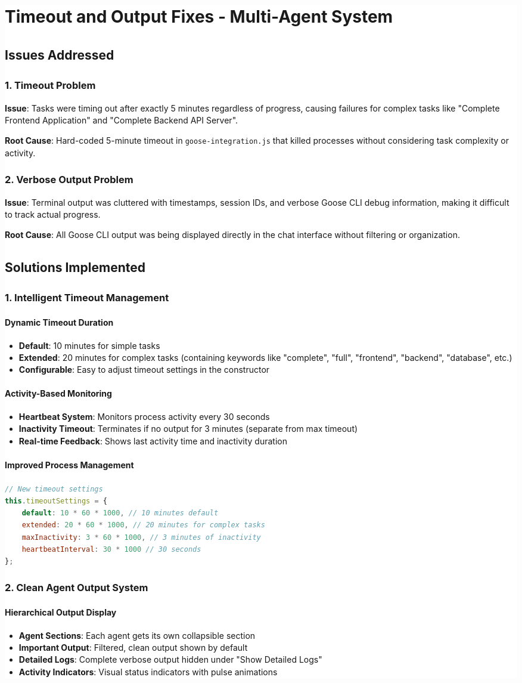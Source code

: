 # Timeout and Output Fixes - Multi-Agent System

## Issues Addressed

### 1. **Timeout Problem**
**Issue**: Tasks were timing out after exactly 5 minutes regardless of progress, causing failures for complex tasks like "Complete Frontend Application" and "Complete Backend API Server".

**Root Cause**: Hard-coded 5-minute timeout in `goose-integration.js` that killed processes without considering task complexity or activity.

### 2. **Verbose Output Problem**
**Issue**: Terminal output was cluttered with timestamps, session IDs, and verbose Goose CLI debug information, making it difficult to track actual progress.

**Root Cause**: All Goose CLI output was being displayed directly in the chat interface without filtering or organization.

## Solutions Implemented

### 1. **Intelligent Timeout Management**

#### **Dynamic Timeout Duration**
- **Default**: 10 minutes for simple tasks
- **Extended**: 20 minutes for complex tasks (containing keywords like "complete", "full", "frontend", "backend", "database", etc.)
- **Configurable**: Easy to adjust timeout settings in the constructor

#### **Activity-Based Monitoring**
- **Heartbeat System**: Monitors process activity every 30 seconds
- **Inactivity Timeout**: Terminates if no output for 3 minutes (separate from max timeout)
- **Real-time Feedback**: Shows last activity time and inactivity duration

#### **Improved Process Management**
```javascript
// New timeout settings
this.timeoutSettings = {
    default: 10 * 60 * 1000, // 10 minutes default
    extended: 20 * 60 * 1000, // 20 minutes for complex tasks
    maxInactivity: 3 * 60 * 1000, // 3 minutes of inactivity
    heartbeatInterval: 30 * 1000 // 30 seconds
};
```

### 2. **Clean Agent Output System**

#### **Hierarchical Output Display**
- **Agent Sections**: Each agent gets its own collapsible section
- **Important Output**: Filtered, clean output shown by default
- **Detailed Logs**: Complete verbose output hidden under "Show Detailed Logs"
- **Activity Indicators**: Visual status indicators with pulse animations
